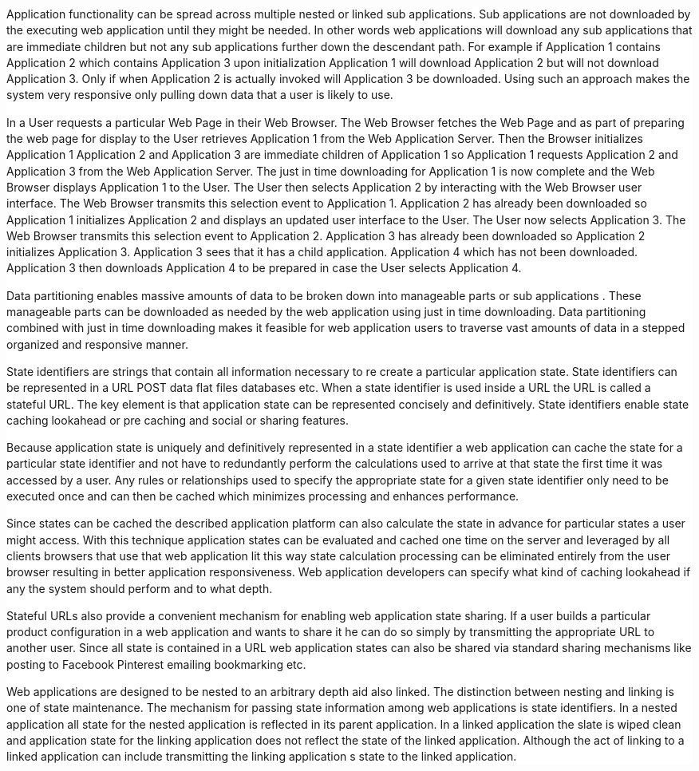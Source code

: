 Application functionality can be spread across multiple nested or linked sub applications. Sub applications are not downloaded by the executing web application until they might be needed. In other words web applications will download any sub applications that are immediate children but not any sub applications further down the descendant path. For example if Application 1 contains Application 2 which contains Application 3 upon initialization Application 1 will download Application 2 but will not download Application 3. Only if when Application 2 is actually invoked will Application 3 be downloaded. Using such an approach makes the system very responsive only pulling down data that a user is likely to use.

In a User requests a particular Web Page in their Web Browser. The Web Browser fetches the Web Page and as part of preparing the web page for display to the User retrieves Application 1 from the Web Application Server. Then the Browser initializes Application 1 Application 2 and Application 3 are immediate children of Application 1 so Application 1 requests Application 2 and Application 3 from the Web Application Server. The just in time downloading for Application 1 is now complete and the Web Browser displays Application 1 to the User. The User then selects Application 2 by interacting with the Web Browser user interface. The Web Browser transmits this selection event to Application 1. Application 2 has already been downloaded so Application 1 initializes Application 2 and displays an updated user interface to the User. The User now selects Application 3. The Web Browser transmits this selection event to Application 2. Application 3 has already been downloaded so Application 2 initializes Application 3. Application 3 sees that it has a child application. Application 4 which has not been downloaded. Application 3 then downloads Application 4 to be prepared in case the User selects Application 4.

Data partitioning enables massive amounts of data to be broken down into manageable parts or sub applications . These manageable parts can be downloaded as needed by the web application using just in time downloading. Data partitioning combined with just in time downloading makes it feasible for web application users to traverse vast amounts of data in a stepped organized and responsive manner.

State identifiers are strings that contain all information necessary to re create a particular application state. State identifiers can be represented in a URL POST data flat files databases etc. When a state identifier is used inside a URL the URL is called a stateful URL. The key element is that application state can be represented concisely and definitively. State identifiers enable state caching lookahead or pre caching and social or sharing features.

Because application state is uniquely and definitively represented in a state identifier a web application can cache the state for a particular state identifier and not have to redundantly perform the calculations used to arrive at that state the first time it was accessed by a user. Any rules or relationships used to specify the appropriate state for a given state identifier only need to be executed once and can then be cached which minimizes processing and enhances performance.

Since states can be cached the described application platform can also calculate the state in advance for particular states a user might access. With this technique application states can be evaluated and cached one time on the server and leveraged by all clients browsers that use that web application lit this way state calculation processing can be eliminated entirely from the user browser resulting in better application responsiveness. Web application developers can specify what kind of caching lookahead if any the system should perform and to what depth.

Stateful URLs also provide a convenient mechanism for enabling web application state sharing. If a user builds a particular product configuration in a web application and wants to share it he can do so simply by transmitting the appropriate URL to another user. Since all state is contained in a URL web application states can also be shared via standard sharing mechanisms like posting to Facebook Pinterest emailing bookmarking etc.

Web applications are designed to be nested to an arbitrary depth aid also linked. The distinction between nesting and linking is one of state maintenance. The mechanism for passing state information among web applications is state identifiers. In a nested application all state for the nested application is reflected in its parent application. In a linked application the slate is wiped clean and application state for the linking application does not reflect the state of the linked application. Although the act of linking to a linked application can include transmitting the linking application s state to the linked application.
